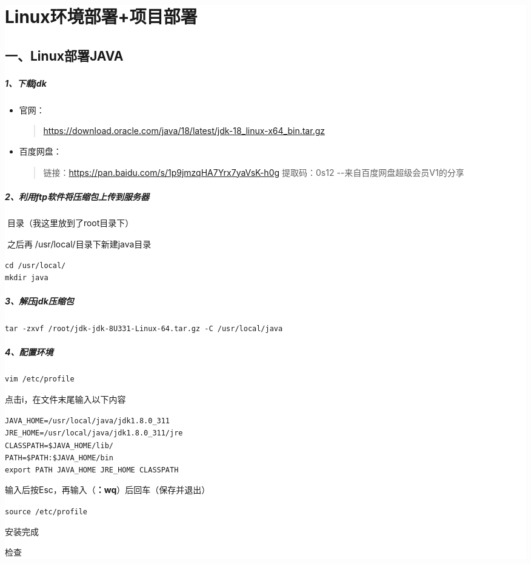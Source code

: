# Linux环境部署+项目部署

## 一、Linux部署JAVA

##### 1、下载jdk

- 官网：
  
  > https://download.oracle.com/java/18/latest/jdk-18_linux-x64_bin.tar.gz

- 百度网盘：
  
  > 链接：https://pan.baidu.com/s/1p9jmzqHA7Yrx7yaVsK-h0g 
  > 提取码：0s12 
  > --来自百度网盘超级会员V1的分享

##### 2、利用ftp软件将压缩包上传到服务器

​    目录（我这里放到了root目录下）

​    之后再 /usr/local/目录下新建java目录

```
cd /usr/local/
mkdir java
```

##### 3、解压jdk压缩包

```
tar -zxvf /root/jdk-jdk-8U331-Linux-64.tar.gz -C /usr/local/java 
```

##### 4、配置环境

```
vim /etc/profile
```

点击i，在文件末尾输入以下内容

```
JAVA_HOME=/usr/local/java/jdk1.8.0_311
JRE_HOME=/usr/local/java/jdk1.8.0_311/jre
CLASSPATH=$JAVA_HOME/lib/
PATH=$PATH:$JAVA_HOME/bin
export PATH JAVA_HOME JRE_HOME CLASSPATH
```

输入后按Esc，再输入（**：wq**）后回车（保存并退出）

```
source /etc/profile
```

安装完成

检查

